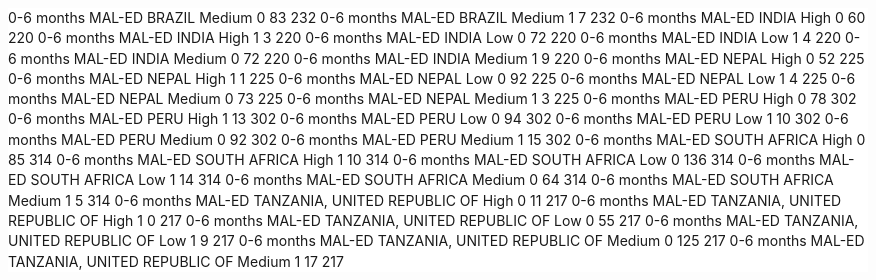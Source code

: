 0-6 months    MAL-ED           BRAZIL                         Medium                  0       83     232
0-6 months    MAL-ED           BRAZIL                         Medium                  1        7     232
0-6 months    MAL-ED           INDIA                          High                    0       60     220
0-6 months    MAL-ED           INDIA                          High                    1        3     220
0-6 months    MAL-ED           INDIA                          Low                     0       72     220
0-6 months    MAL-ED           INDIA                          Low                     1        4     220
0-6 months    MAL-ED           INDIA                          Medium                  0       72     220
0-6 months    MAL-ED           INDIA                          Medium                  1        9     220
0-6 months    MAL-ED           NEPAL                          High                    0       52     225
0-6 months    MAL-ED           NEPAL                          High                    1        1     225
0-6 months    MAL-ED           NEPAL                          Low                     0       92     225
0-6 months    MAL-ED           NEPAL                          Low                     1        4     225
0-6 months    MAL-ED           NEPAL                          Medium                  0       73     225
0-6 months    MAL-ED           NEPAL                          Medium                  1        3     225
0-6 months    MAL-ED           PERU                           High                    0       78     302
0-6 months    MAL-ED           PERU                           High                    1       13     302
0-6 months    MAL-ED           PERU                           Low                     0       94     302
0-6 months    MAL-ED           PERU                           Low                     1       10     302
0-6 months    MAL-ED           PERU                           Medium                  0       92     302
0-6 months    MAL-ED           PERU                           Medium                  1       15     302
0-6 months    MAL-ED           SOUTH AFRICA                   High                    0       85     314
0-6 months    MAL-ED           SOUTH AFRICA                   High                    1       10     314
0-6 months    MAL-ED           SOUTH AFRICA                   Low                     0      136     314
0-6 months    MAL-ED           SOUTH AFRICA                   Low                     1       14     314
0-6 months    MAL-ED           SOUTH AFRICA                   Medium                  0       64     314
0-6 months    MAL-ED           SOUTH AFRICA                   Medium                  1        5     314
0-6 months    MAL-ED           TANZANIA, UNITED REPUBLIC OF   High                    0       11     217
0-6 months    MAL-ED           TANZANIA, UNITED REPUBLIC OF   High                    1        0     217
0-6 months    MAL-ED           TANZANIA, UNITED REPUBLIC OF   Low                     0       55     217
0-6 months    MAL-ED           TANZANIA, UNITED REPUBLIC OF   Low                     1        9     217
0-6 months    MAL-ED           TANZANIA, UNITED REPUBLIC OF   Medium                  0      125     217
0-6 months    MAL-ED           TANZANIA, UNITED REPUBLIC OF   Medium                  1       17     217